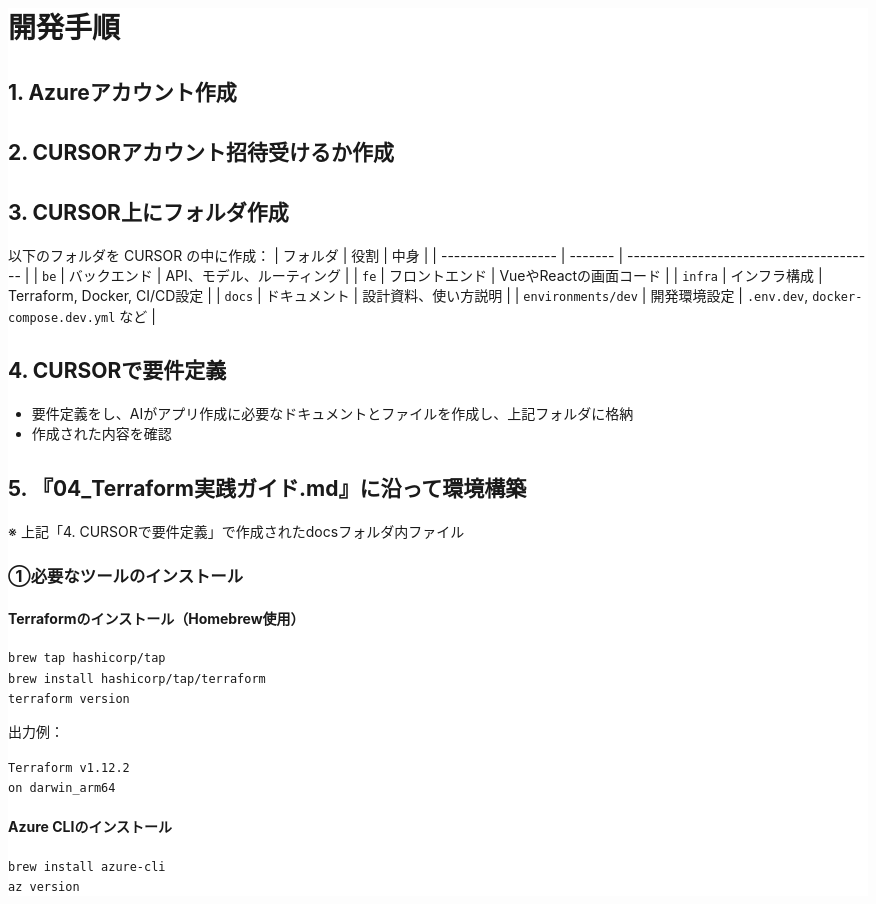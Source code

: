 # 開発手順
## 1. Azureアカウント作成

## 2. CURSORアカウント招待受けるか作成

## 3. CURSOR上にフォルダ作成

以下のフォルダを CURSOR の中に作成：
| フォルダ               | 役割      | 中身                                      |
| ------------------ | ------- | --------------------------------------- |
| `be`               | バックエンド  | API、モデル、ルーティング                          |
| `fe`               | フロントエンド | VueやReactの画面コード                         |
| `infra`            | インフラ構成  | Terraform, Docker, CI/CD設定              |
| `docs`             | ドキュメント  | 設計資料、使い方説明                              |
| `environments/dev` | 開発環境設定  | `.env.dev`, `docker-compose.dev.yml` など |

## 4. CURSORで要件定義

- 要件定義をし、AIがアプリ作成に必要なドキュメントとファイルを作成し、上記フォルダに格納
- 作成された内容を確認

## 5. 『04\_Terraform実践ガイド.md』に沿って環境構築

※ 上記「4. CURSORで要件定義」で作成されたdocsフォルダ内ファイル

### ①必要なツールのインストール

#### Terraformのインストール（Homebrew使用）

```bash
brew tap hashicorp/tap
brew install hashicorp/tap/terraform
terraform version
```

出力例：

```
Terraform v1.12.2
on darwin_arm64
```

#### Azure CLIのインストール

```bash
brew install azure-cli
az version
```
